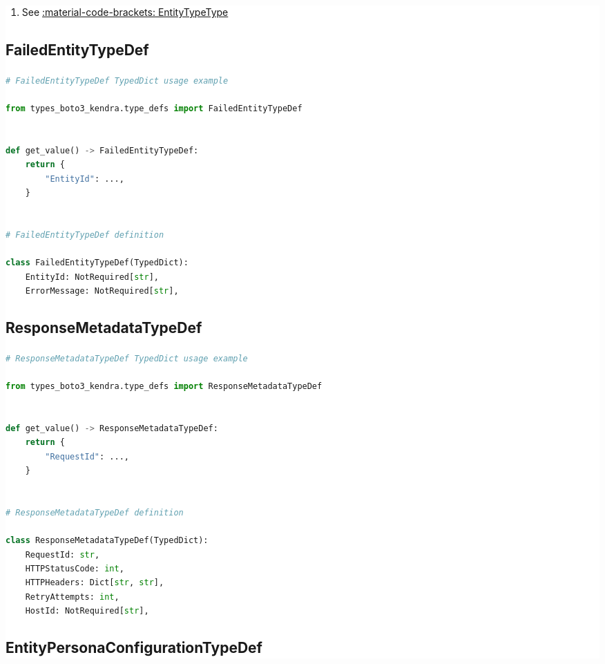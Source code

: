 ```python
```

1. See [:material-code-brackets: EntityTypeType](./literals.md#entitytypetype)

## FailedEntityTypeDef

```python
# FailedEntityTypeDef TypedDict usage example

from types_boto3_kendra.type_defs import FailedEntityTypeDef


def get_value() -> FailedEntityTypeDef:
    return {
        "EntityId": ...,
    }


# FailedEntityTypeDef definition

class FailedEntityTypeDef(TypedDict):
    EntityId: NotRequired[str],
    ErrorMessage: NotRequired[str],
```


## ResponseMetadataTypeDef

```python
# ResponseMetadataTypeDef TypedDict usage example

from types_boto3_kendra.type_defs import ResponseMetadataTypeDef


def get_value() -> ResponseMetadataTypeDef:
    return {
        "RequestId": ...,
    }


# ResponseMetadataTypeDef definition

class ResponseMetadataTypeDef(TypedDict):
    RequestId: str,
    HTTPStatusCode: int,
    HTTPHeaders: Dict[str, str],
    RetryAttempts: int,
    HostId: NotRequired[str],
```


## EntityPersonaConfigurationTypeDef
